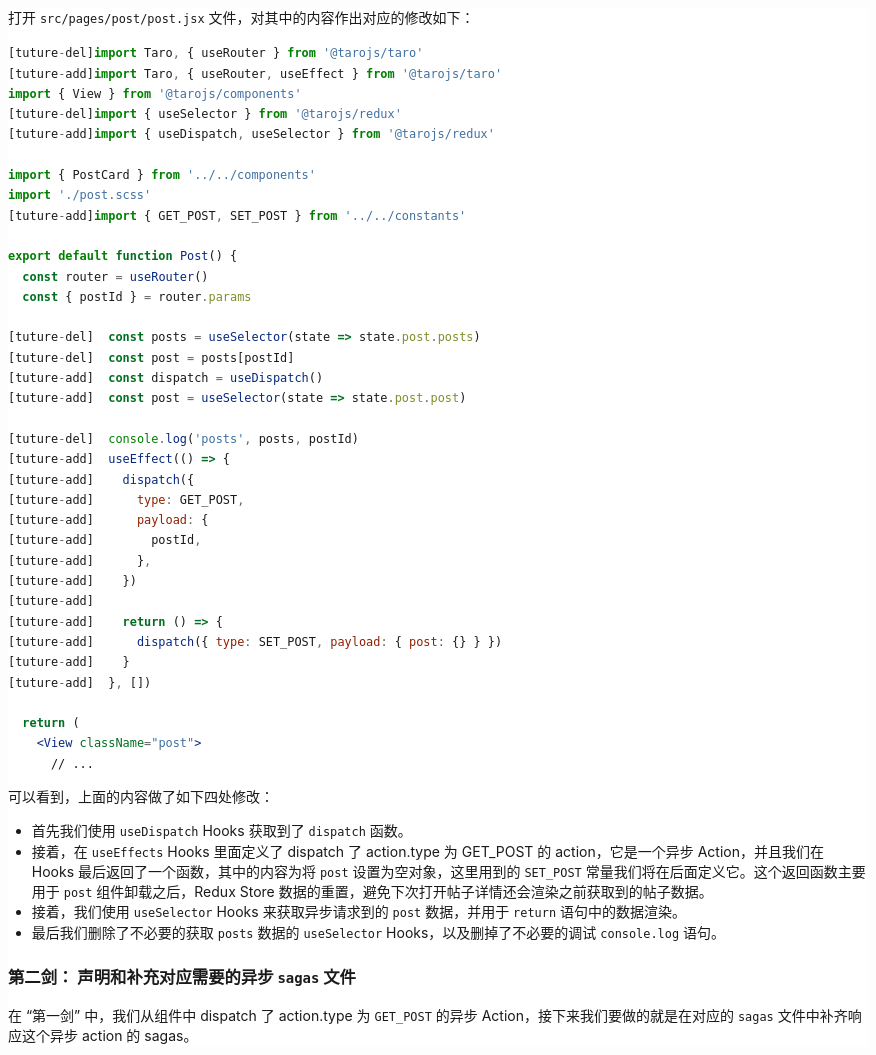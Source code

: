打开 `src/pages/post/post.jsx` 文件，对其中的内容作出对应的修改如下：

```jsx src/pages/post/post.jsx https://github.com/tuture-dev/ultra-club/blob/b32362b/src/pages/post/post.jsx 查看完整代码
[tuture-del]import Taro, { useRouter } from '@tarojs/taro'
[tuture-add]import Taro, { useRouter, useEffect } from '@tarojs/taro'
import { View } from '@tarojs/components'
[tuture-del]import { useSelector } from '@tarojs/redux'
[tuture-add]import { useDispatch, useSelector } from '@tarojs/redux'

import { PostCard } from '../../components'
import './post.scss'
[tuture-add]import { GET_POST, SET_POST } from '../../constants'

export default function Post() {
  const router = useRouter()
  const { postId } = router.params

[tuture-del]  const posts = useSelector(state => state.post.posts)
[tuture-del]  const post = posts[postId]
[tuture-add]  const dispatch = useDispatch()
[tuture-add]  const post = useSelector(state => state.post.post)

[tuture-del]  console.log('posts', posts, postId)
[tuture-add]  useEffect(() => {
[tuture-add]    dispatch({
[tuture-add]      type: GET_POST,
[tuture-add]      payload: {
[tuture-add]        postId,
[tuture-add]      },
[tuture-add]    })
[tuture-add]
[tuture-add]    return () => {
[tuture-add]      dispatch({ type: SET_POST, payload: { post: {} } })
[tuture-add]    }
[tuture-add]  }, [])

  return (
    <View className="post">
      // ...
```

可以看到，上面的内容做了如下四处修改：

- 首先我们使用 `useDispatch` Hooks 获取到了 `dispatch` 函数。
- 接着，在 `useEffects` Hooks 里面定义了 dispatch 了 action.type 为 GET_POST 的 action，它是一个异步 Action，并且我们在 Hooks 最后返回了一个函数，其中的内容为将 `post` 设置为空对象，这里用到的 `SET_POST` 常量我们将在后面定义它。这个返回函数主要用于 `post` 组件卸载之后，Redux Store 数据的重置，避免下次打开帖子详情还会渲染之前获取到的帖子数据。
- 接着，我们使用 `useSelector` Hooks 来获取异步请求到的 `post` 数据，并用于 `return` 语句中的数据渲染。
- 最后我们删除了不必要的获取 `posts` 数据的 `useSelector` Hooks，以及删掉了不必要的调试 `console.log` 语句。

### 第二剑： 声明和补充对应需要的异步 `sagas` 文件

在 “第一剑” 中，我们从组件中 dispatch 了 action.type 为 `GET_POST` 的异步 Action，接下来我们要做的就是在对应的 `sagas` 文件中补齐响应这个异步 action 的 sagas。
